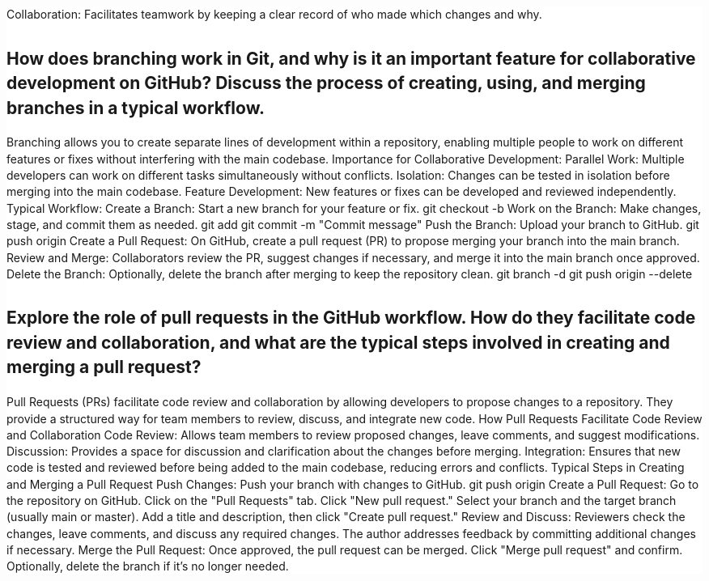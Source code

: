 Collaboration: Facilitates teamwork by keeping a clear record of who made which changes and why.

## How does branching work in Git, and why is it an important feature for collaborative development on GitHub? Discuss the process of creating, using, and merging branches in a typical workflow.
Branching allows you to create separate lines of development within a repository, enabling multiple people to work on different features or fixes without interfering with the main codebase.
Importance for Collaborative Development:
Parallel Work: Multiple developers can work on different tasks simultaneously without conflicts.
Isolation: Changes can be tested in isolation before merging into the main codebase.
Feature Development: New features or fixes can be developed and reviewed independently.
Typical Workflow:
Create a Branch: Start a new branch for your feature or fix.
git checkout -b <branch-name>
Work on the Branch: Make changes, stage, and commit them as needed.
git add <file-name>
git commit -m "Commit message"
Push the Branch: Upload your branch to GitHub.
git push origin <branch-name>
Create a Pull Request: On GitHub, create a pull request (PR) to propose merging your branch into the main branch.
Review and Merge: Collaborators review the PR, suggest changes if necessary, and merge it into the main branch once approved.
Delete the Branch: Optionally, delete the branch after merging to keep the repository clean.
git branch -d <branch-name>
git push origin --delete <branch-name>

## Explore the role of pull requests in the GitHub workflow. How do they facilitate code review and collaboration, and what are the typical steps involved in creating and merging a pull request?
Pull Requests (PRs) facilitate code review and collaboration by allowing developers to propose changes to a repository. They provide a structured way for team members to review, discuss, and integrate new code.
How Pull Requests Facilitate Code Review and Collaboration
Code Review: Allows team members to review proposed changes, leave comments, and suggest modifications.
Discussion: Provides a space for discussion and clarification about the changes before merging.
Integration: Ensures that new code is tested and reviewed before being added to the main codebase, reducing errors and conflicts.
Typical Steps in Creating and Merging a Pull Request
Push Changes: Push your branch with changes to GitHub.
git push origin <branch-name>
Create a Pull Request:
Go to the repository on GitHub.
Click on the "Pull Requests" tab.
Click "New pull request."
Select your branch and the target branch (usually main or master).
Add a title and description, then click "Create pull request."
Review and Discuss:
Reviewers check the changes, leave comments, and discuss any required changes.
The author addresses feedback by committing additional changes if necessary.
Merge the Pull Request:
Once approved, the pull request can be merged.
Click "Merge pull request" and confirm.
Optionally, delete the branch if it’s no longer needed.
